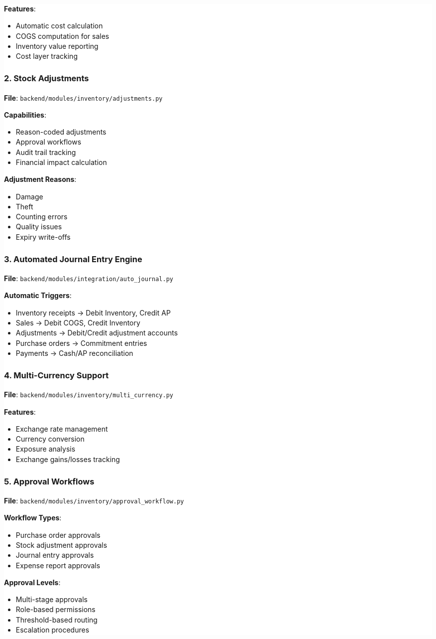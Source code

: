**Features**:
- Automatic cost calculation
- COGS computation for sales
- Inventory value reporting
- Cost layer tracking

### 2. Stock Adjustments
**File**: `backend/modules/inventory/adjustments.py`

**Capabilities**:
- Reason-coded adjustments
- Approval workflows
- Audit trail tracking
- Financial impact calculation

**Adjustment Reasons**:
- Damage
- Theft
- Counting errors
- Quality issues
- Expiry write-offs

### 3. Automated Journal Entry Engine
**File**: `backend/modules/integration/auto_journal.py`

**Automatic Triggers**:
- Inventory receipts → Debit Inventory, Credit AP
- Sales → Debit COGS, Credit Inventory
- Adjustments → Debit/Credit adjustment accounts
- Purchase orders → Commitment entries
- Payments → Cash/AP reconciliation

### 4. Multi-Currency Support
**File**: `backend/modules/inventory/multi_currency.py`

**Features**:
- Exchange rate management
- Currency conversion
- Exposure analysis
- Exchange gains/losses tracking

### 5. Approval Workflows
**File**: `backend/modules/inventory/approval_workflow.py`

**Workflow Types**:
- Purchase order approvals
- Stock adjustment approvals
- Journal entry approvals
- Expense report approvals

**Approval Levels**:
- Multi-stage approvals
- Role-based permissions
- Threshold-based routing
- Escalation procedures
